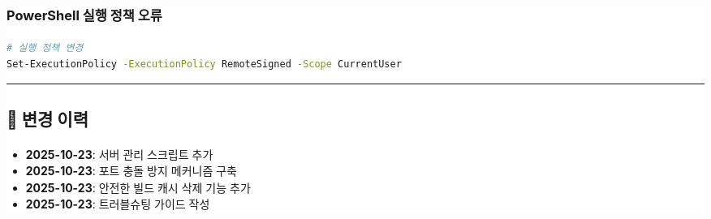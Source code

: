 ### PowerShell 실행 정책 오류
```bash
# 실행 정책 변경
Set-ExecutionPolicy -ExecutionPolicy RemoteSigned -Scope CurrentUser
```

---

## 📝 변경 이력

- **2025-10-23**: 서버 관리 스크립트 추가
- **2025-10-23**: 포트 충돌 방지 메커니즘 구축
- **2025-10-23**: 안전한 빌드 캐시 삭제 기능 추가
- **2025-10-23**: 트러블슈팅 가이드 작성
